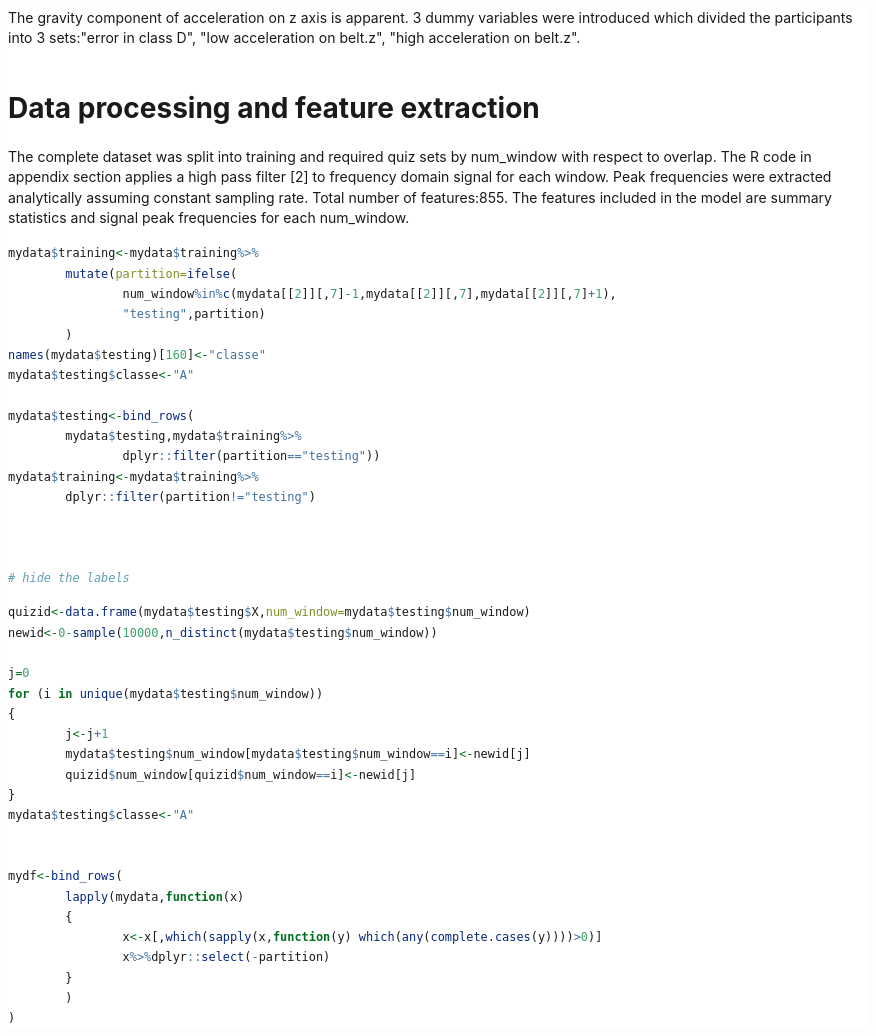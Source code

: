 The gravity component of acceleration on z axis is apparent. 3 dummy variables were introduced which divided the participants into 3 sets:"error in class D", "low acceleration on belt.z", "high acceleration on belt.z".

# Data processing and feature extraction 
 
The complete dataset was split into training and required quiz sets by num_window with respect to overlap. 
The R code in appendix section applies a high pass filter [2] to frequency domain signal for each window.
Peak frequencies were extracted analytically assuming constant sampling rate. Total number of features:855.
The features included in the model are summary statistics and signal peak frequencies for each num_window.


```r
mydata$training<-mydata$training%>%
        mutate(partition=ifelse(
                num_window%in%c(mydata[[2]][,7]-1,mydata[[2]][,7],mydata[[2]][,7]+1),
                "testing",partition)
        )
names(mydata$testing)[160]<-"classe"
mydata$testing$classe<-"A"

mydata$testing<-bind_rows(
        mydata$testing,mydata$training%>%
                dplyr::filter(partition=="testing"))
mydata$training<-mydata$training%>%
        dplyr::filter(partition!="testing")



# hide the labels
```

```r
quizid<-data.frame(mydata$testing$X,num_window=mydata$testing$num_window)
newid<-0-sample(10000,n_distinct(mydata$testing$num_window))

j=0
for (i in unique(mydata$testing$num_window))
{
        j<-j+1
        mydata$testing$num_window[mydata$testing$num_window==i]<-newid[j]
        quizid$num_window[quizid$num_window==i]<-newid[j]
}
mydata$testing$classe<-"A"


mydf<-bind_rows(
        lapply(mydata,function(x)
        {
                x<-x[,which(sapply(x,function(y) which(any(complete.cases(y))))>0)]
                x%>%dplyr::select(-partition)
        }
        )
)
```
